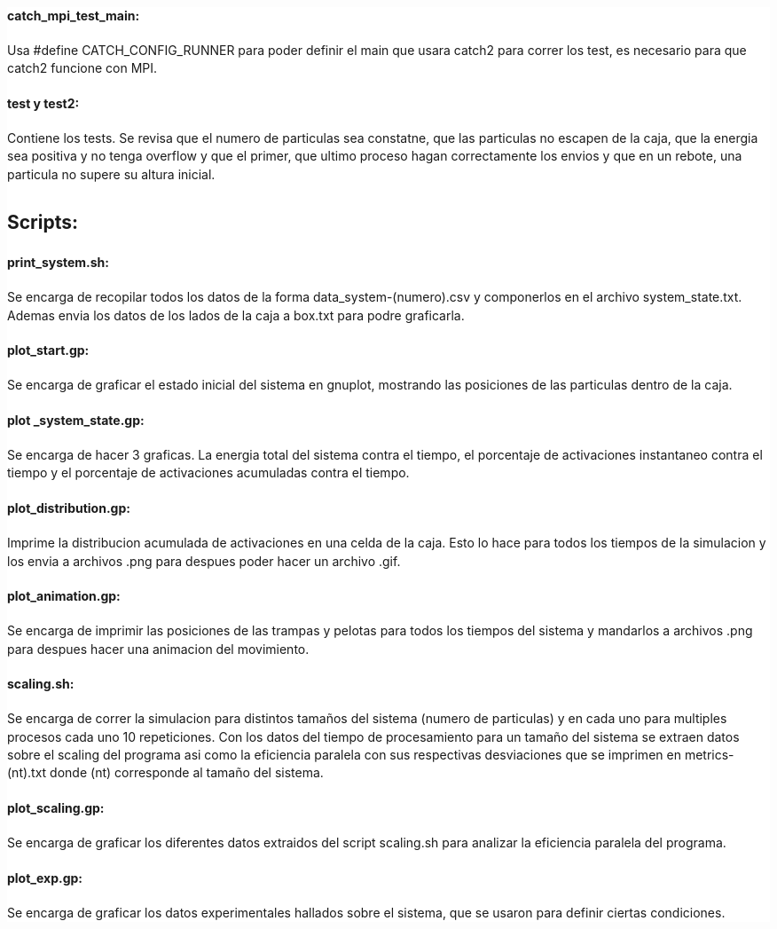 #### catch_mpi_test_main:
Usa #define CATCH_CONFIG_RUNNER para poder definir el main que usara catch2 para
correr los test, es necesario para que catch2 funcione con MPI.

#### test y test2:
Contiene los tests. Se revisa que el numero de particulas sea
constatne, que las particulas no escapen de la caja, que la energia sea positiva
y no tenga overflow y que el primer, que ultimo proceso hagan correctamente los
envios y que en un rebote, una particula no supere su altura inicial.

## Scripts:

#### print_system.sh:
Se encarga de recopilar todos los datos de la forma data_system-(numero).csv y
componerlos en el archivo system_state.txt. Ademas envia los datos de los lados
de la caja a box.txt para podre graficarla.

#### plot_start.gp:
Se encarga de graficar el estado inicial del sistema en gnuplot, mostrando las
posiciones de las particulas dentro de la caja.

#### plot _system_state.gp:
Se encarga de hacer 3 graficas. La energia total del sistema contra el tiempo,
el porcentaje de activaciones instantaneo contra el tiempo y el porcentaje de
activaciones acumuladas contra el tiempo.

#### plot_distribution.gp:
Imprime la distribucion acumulada de activaciones en una celda de la caja. Esto
lo hace para todos los tiempos de la simulacion y los envia a archivos .png para
despues poder hacer un archivo .gif.

#### plot_animation.gp:
Se encarga de imprimir las posiciones de las trampas y pelotas para todos los
tiempos del sistema y mandarlos a archivos .png para despues hacer una animacion
del movimiento.

#### scaling.sh:
Se encarga de correr la simulacion para distintos tamaños del sistema (numero de
particulas) y en cada
uno para multiples procesos cada uno 10 repeticiones. Con los datos del tiempo
de procesamiento para un tamaño del sistema se extraen datos sobre el scaling
del programa asi como la eficiencia paralela con sus respectivas desviaciones que se imprimen en metrics-(nt).txt
donde (nt) corresponde al tamaño del sistema.

#### plot_scaling.gp:
Se encarga de graficar los diferentes datos extraidos del script scaling.sh para
analizar la eficiencia paralela del programa.

#### plot_exp.gp:
Se encarga de graficar los datos experimentales hallados sobre el sistema, que
se usaron para definir ciertas condiciones.
